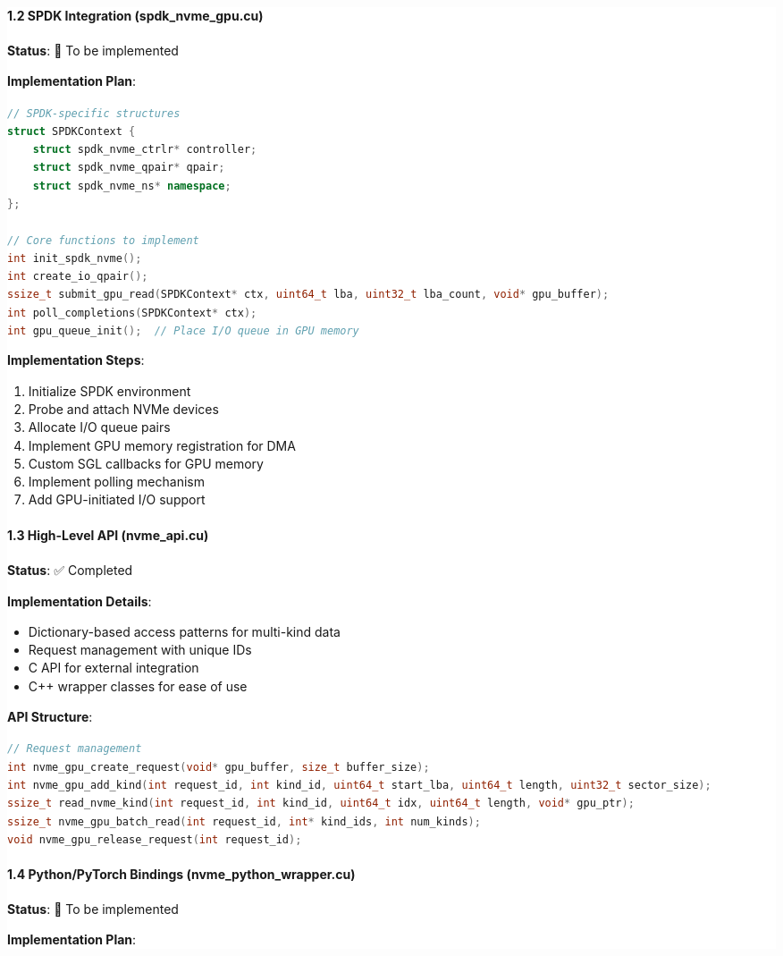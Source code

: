 #### 1.2 SPDK Integration (spdk_nvme_gpu.cu)
**Status**: 🔄 To be implemented

**Implementation Plan**:
```cpp
// SPDK-specific structures
struct SPDKContext {
    struct spdk_nvme_ctrlr* controller;
    struct spdk_nvme_qpair* qpair;
    struct spdk_nvme_ns* namespace;
};

// Core functions to implement
int init_spdk_nvme();
int create_io_qpair();
ssize_t submit_gpu_read(SPDKContext* ctx, uint64_t lba, uint32_t lba_count, void* gpu_buffer);
int poll_completions(SPDKContext* ctx);
int gpu_queue_init();  // Place I/O queue in GPU memory
```

**Implementation Steps**:
1. Initialize SPDK environment
2. Probe and attach NVMe devices
3. Allocate I/O queue pairs
4. Implement GPU memory registration for DMA
5. Custom SGL callbacks for GPU memory
6. Implement polling mechanism
7. Add GPU-initiated I/O support

#### 1.3 High-Level API (nvme_api.cu)
**Status**: ✅ Completed

**Implementation Details**:
- Dictionary-based access patterns for multi-kind data
- Request management with unique IDs
- C API for external integration
- C++ wrapper classes for ease of use

**API Structure**:
```cpp
// Request management
int nvme_gpu_create_request(void* gpu_buffer, size_t buffer_size);
int nvme_gpu_add_kind(int request_id, int kind_id, uint64_t start_lba, uint64_t length, uint32_t sector_size);
ssize_t read_nvme_kind(int request_id, int kind_id, uint64_t idx, uint64_t length, void* gpu_ptr);
ssize_t nvme_gpu_batch_read(int request_id, int* kind_ids, int num_kinds);
void nvme_gpu_release_request(int request_id);
```

#### 1.4 Python/PyTorch Bindings (nvme_python_wrapper.cu)
**Status**: 🔄 To be implemented

**Implementation Plan**:
